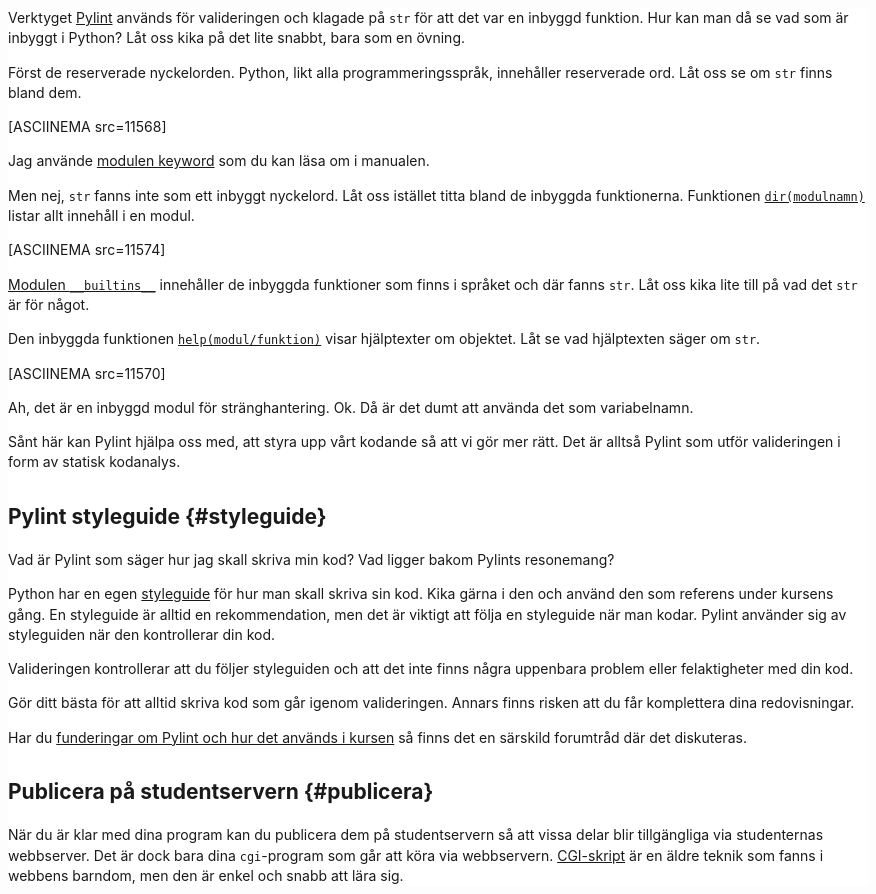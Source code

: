 Verktyget [Pylint](http://www.pylint.org/) används för valideringen och klagade på `str` för att det var en inbyggd funktion. Hur kan man då se vad som är inbyggt i Python? Låt oss kika på det lite snabbt, bara som en övning.

Först de reserverade nyckelorden. Python, likt alla programmeringsspråk, innehåller reserverade ord. Låt oss se om `str` finns bland dem.

[ASCIINEMA src=11568]

Jag använde [modulen keyword](https://docs.python.org/3/library/keyword.html?highlight=keyword#module-keyword) som du kan läsa om i manualen.

Men nej, `str` fanns inte som ett inbyggt nyckelord. Låt oss istället titta bland de inbyggda funktionerna. Funktionen [`dir(modulnamn)`](https://docs.python.org/3/library/functions.html?highlight=dir#dir) listar allt innehåll i en modul.

[ASCIINEMA src=11574]

[Modulen `__builtins__`](https://docs.python.org/3/library/builtins.html?highlight=__builtins__) innehåller de inbyggda funktioner som finns i språket och där fanns `str`. Låt oss kika lite till på vad det `str` är för något.

Den inbyggda funktionen [`help(modul/funktion)`](https://docs.python.org/3/library/functions.html?highlight=help#help) visar hjälptexter om objektet. Låt se vad hjälptexten säger om `str`.

[ASCIINEMA src=11570]

Ah, det är en inbyggd modul för stränghantering. Ok. Då är det dumt att använda det som variabelnamn. 

Sånt här kan Pylint hjälpa oss med, att styra upp vårt kodande så att vi gör mer rätt. Det är alltså Pylint som utför valideringen i form av statisk kodanalys.



Pylint styleguide {#styleguide}
-----------------------------------------------------

Vad är Pylint som säger hur jag skall skriva min kod? Vad ligger bakom Pylints resonemang? 

Python har en egen [styleguide](http://legacy.python.org/dev/peps/pep-0008/) för hur man skall skriva sin kod. Kika gärna i den och använd den som referens under kursens gång. En styleguide är alltid en rekommendation, men det är viktigt att följa en styleguide när man kodar. Pylint använder sig av styleguiden när den kontrollerar din kod.

Valideringen kontrollerar att du följer styleguiden och att det inte finns några uppenbara problem eller felaktigheter med din kod.

Gör ditt bästa för att alltid skriva kod som går igenom valideringen. Annars finns risken att du får komplettera dina redovisningar.

Har du [funderingar om Pylint och hur det används i kursen](/t/2565) så finns det en särskild forumtråd där det diskuteras.



Publicera på studentservern {#publicera}
-------------------------------

När du är klar med dina program kan du publicera dem på studentservern så att vissa delar blir tillgängliga via studenternas webbserver. Det är dock bara dina `cgi`-program som går att köra via webbservern. [CGI-skript](http://en.wikipedia.org/wiki/Common_Gateway_Interface) är en äldre teknik som fanns i webbens barndom, men den är enkel och snabb att lära sig.
